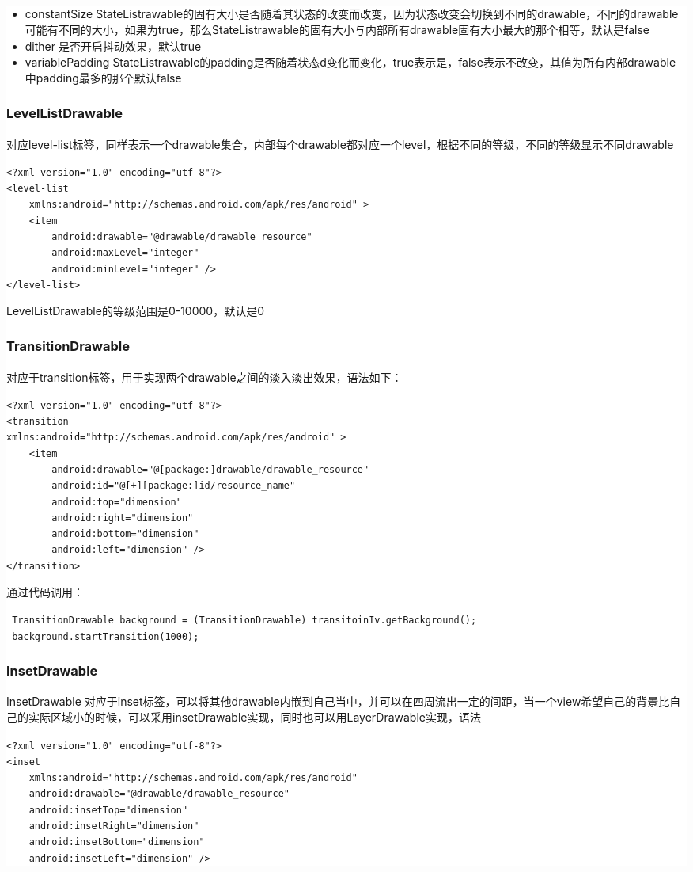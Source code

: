 - constantSize StateListrawable的固有大小是否随着其状态的改变而改变，因为状态改变会切换到不同的drawable，不同的drawable可能有不同的大小，如果为true，那么StateListrawable的固有大小与内部所有drawable固有大小最大的那个相等，默认是false
- dither 是否开启抖动效果，默认true
- variablePadding StateListrawable的padding是否随着状态d变化而变化，true表示是，false表示不改变，其值为所有内部drawable中padding最多的那个默认false

### LevelListDrawable

对应level-list标签，同样表示一个drawable集合，内部每个drawable都对应一个level，根据不同的等级，不同的等级显示不同drawable

    <?xml version="1.0" encoding="utf-8"?>
    <level-list
        xmlns:android="http://schemas.android.com/apk/res/android" >
        <item
            android:drawable="@drawable/drawable_resource"
            android:maxLevel="integer"
            android:minLevel="integer" />
    </level-list>

LevelListDrawable的等级范围是0-10000，默认是0


### TransitionDrawable

对应于transition标签，用于实现两个drawable之间的淡入淡出效果，语法如下：

    <?xml version="1.0" encoding="utf-8"?>
    <transition
    xmlns:android="http://schemas.android.com/apk/res/android" >
        <item
            android:drawable="@[package:]drawable/drawable_resource"
            android:id="@[+][package:]id/resource_name"
            android:top="dimension"
            android:right="dimension"
            android:bottom="dimension"
            android:left="dimension" />
    </transition>

通过代码调用：

     TransitionDrawable background = (TransitionDrawable) transitoinIv.getBackground();
     background.startTransition(1000);


### InsetDrawable
InsetDrawable 对应于inset标签，可以将其他drawable内嵌到自己当中，并可以在四周流出一定的间距，当一个view希望自己的背景比自己的实际区域小的时候，可以采用insetDrawable实现，同时也可以用LayerDrawable实现，语法

    <?xml version="1.0" encoding="utf-8"?>
    <inset
        xmlns:android="http://schemas.android.com/apk/res/android"
        android:drawable="@drawable/drawable_resource"
        android:insetTop="dimension"
        android:insetRight="dimension"
        android:insetBottom="dimension"
        android:insetLeft="dimension" />
